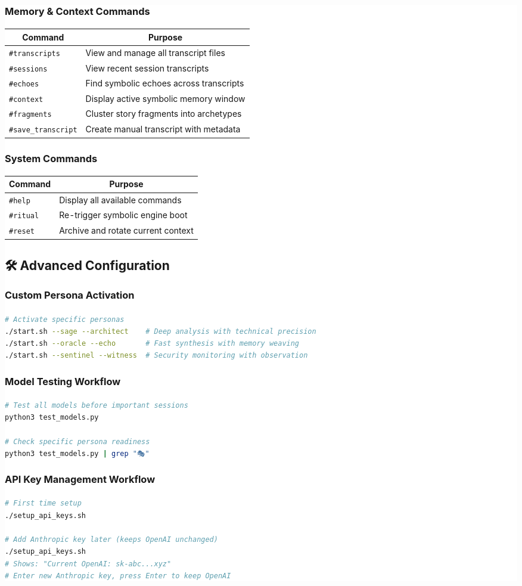 ### **Memory & Context Commands**
| Command        | Purpose |
|----------------|---------|
| `#transcripts` | View and manage all transcript files |
| `#sessions`    | View recent session transcripts |
| `#echoes`      | Find symbolic echoes across transcripts |
| `#context`     | Display active symbolic memory window |
| `#fragments`   | Cluster story fragments into archetypes |
| `#save_transcript` | Create manual transcript with metadata |

### **System Commands**
| Command | Purpose |
|---------|---------|
| `#help` | Display all available commands |
| `#ritual` | Re-trigger symbolic engine boot |
| `#reset` | Archive and rotate current context |

## 🛠️ Advanced Configuration

### **Custom Persona Activation**
```bash
# Activate specific personas
./start.sh --sage --architect    # Deep analysis with technical precision
./start.sh --oracle --echo       # Fast synthesis with memory weaving  
./start.sh --sentinel --witness  # Security monitoring with observation
```

### **Model Testing Workflow**
```bash
# Test all models before important sessions
python3 test_models.py

# Check specific persona readiness
python3 test_models.py | grep "🎭"
```

### **API Key Management Workflow**
```bash
# First time setup
./setup_api_keys.sh

# Add Anthropic key later (keeps OpenAI unchanged)
./setup_api_keys.sh
# Shows: "Current OpenAI: sk-abc...xyz"
# Enter new Anthropic key, press Enter to keep OpenAI
```
